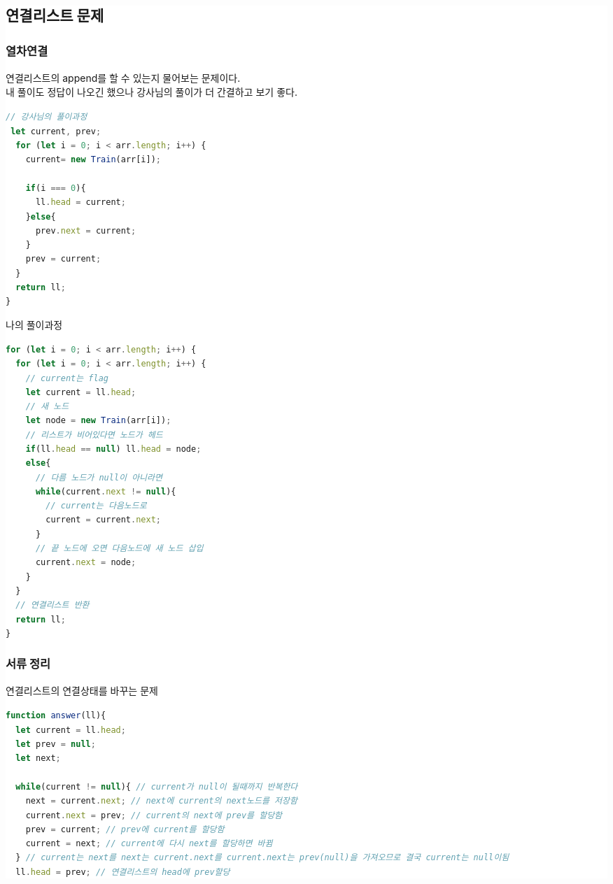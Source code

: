 ## 연결리스트 문제

### 열차연결
연결리스트의 append를 할 수 있는지 물어보는 문제이다.  
내 풀이도 정답이 나오긴 했으나 강사님의 풀이가 더 간결하고 보기 좋다.
```js
// 강사님의 풀이과정
 let current, prev;
  for (let i = 0; i < arr.length; i++) {
    current= new Train(arr[i]);

    if(i === 0){
      ll.head = current;
    }else{
      prev.next = current;
    }
    prev = current;
  }
  return ll;
}

```
나의 풀이과정
```js
for (let i = 0; i < arr.length; i++) {
  for (let i = 0; i < arr.length; i++) {
    // current는 flag
    let current = ll.head;
    // 새 노드
    let node = new Train(arr[i]);
    // 리스트가 비어있다면 노드가 헤드
    if(ll.head == null) ll.head = node;
    else{
      // 다름 노드가 null이 아니라면
      while(current.next != null){
        // current는 다음노드로
        current = current.next;
      }
      // 끝 노드에 오면 다음노드에 새 노드 삽입
      current.next = node;
    }
  }
  // 연결리스트 반환
  return ll;
}
```

### 서류 정리
연결리스트의 연결상태를 바꾸는 문제
```js
function answer(ll){
  let current = ll.head;
  let prev = null;
  let next;

  while(current != null){ // current가 null이 될때까지 반복한다
    next = current.next; // next에 current의 next노드를 저장함
    current.next = prev; // current의 next에 prev를 할당함
    prev = current; // prev에 current를 할당함
    current = next; // current에 다시 next를 할당하면 바뀜
  } // current는 next를 next는 current.next를 current.next는 prev(null)을 가져오므로 결국 current는 null이됨
  ll.head = prev; // 연결리스트의 head에 prev할당

```